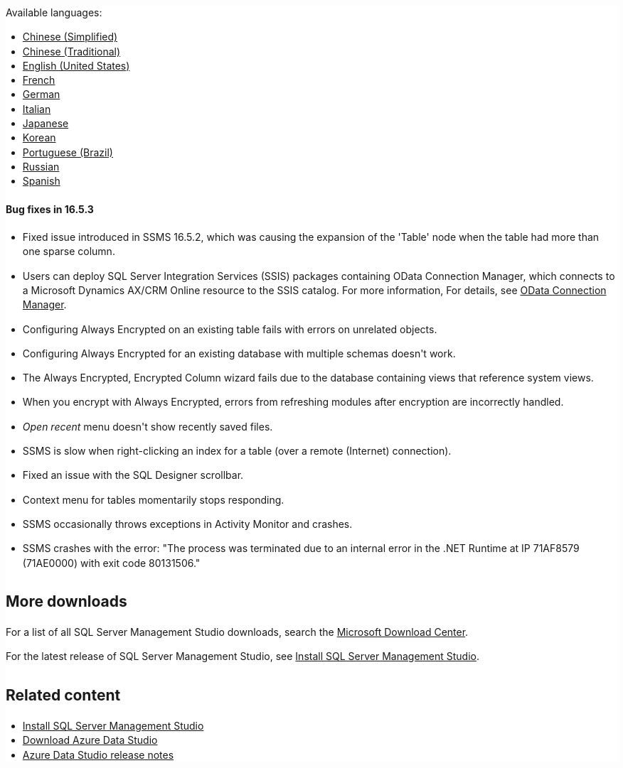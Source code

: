 Available languages:

- [Chinese (Simplified)](https://go.microsoft.com/fwlink/?linkid=840946&clcid=0x804)
- [Chinese (Traditional)](https://go.microsoft.com/fwlink/?linkid=840946&clcid=0x404)
- [English (United States)](https://go.microsoft.com/fwlink/?linkid=840946&clcid=0x409)
- [French](https://go.microsoft.com/fwlink/?linkid=840946&clcid=0x40c)
- [German](https://go.microsoft.com/fwlink/?linkid=840946&clcid=0x407)
- [Italian](https://go.microsoft.com/fwlink/?linkid=840946&clcid=0x410)
- [Japanese](https://go.microsoft.com/fwlink/?linkid=840946&clcid=0x411)
- [Korean](https://go.microsoft.com/fwlink/?linkid=840946&clcid=0x412)
- [Portuguese (Brazil)](https://go.microsoft.com/fwlink/?linkid=840946&clcid=0x416)
- [Russian](https://go.microsoft.com/fwlink/?linkid=840946&clcid=0x419)
- [Spanish](https://go.microsoft.com/fwlink/?linkid=840946&clcid=0x40a)

#### Bug fixes in 16.5.3

- Fixed issue introduced in SSMS 16.5.2, which was causing the expansion of the 'Table' node when the table had more than one sparse column.

- Users can deploy SQL Server Integration Services (SSIS) packages containing OData Connection Manager, which connects to a Microsoft Dynamics AX/CRM Online resource to the SSIS catalog. For more information, For details, see [OData Connection Manager](/sql/integration-services/connection-manager/odata-connection-manager).

- Configuring Always Encrypted on an existing table fails with errors on unrelated objects.

- Configuring Always Encrypted for an existing database with multiple schemas doesn't work.

- The Always Encrypted, Encrypted Column wizard fails due to the database containing views that reference system views.

- When you encrypt with Always Encrypted, errors from refreshing modules after encryption are incorrectly handled.

- *Open recent* menu doesn't show recently saved files.

- SSMS is slow when right-clicking an index for a table (over a remote (Internet) connection).

- Fixed an issue with the SQL Designer scrollbar.

- Context menu for tables momentarily stops responding.

- SSMS occasionally throws exceptions in Activity Monitor and crashes.

- SSMS crashes with the error: "The process was terminated due to an internal error in the .NET Runtime at IP 71AF8579 (71AE0000) with exit code 80131506."

## More downloads

For a list of all SQL Server Management Studio downloads, search the [Microsoft Download Center](https://www.microsoft.com/download/search.aspx?q=sql%20server%20management%20studio&p=0&r=10&t=&s=Relevancy~Descending).

For the latest release of SQL Server Management Studio, see [Install SQL Server Management Studio](install/install.md).

## Related content

- [Install SQL Server Management Studio](install/install.md)
- [Download Azure Data Studio](/azure-data-studio/download-azure-data-studio)
- [Azure Data Studio release notes](/azure-data-studio/release-notes-azure-data-studio)
